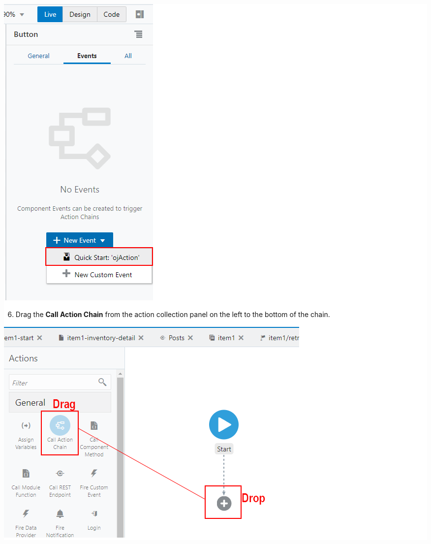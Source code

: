   ![](images/400/LabGuide400-b0c638af.png)

6. Drag the **Call Action Chain** from the action collection panel on the left to the bottom of the chain.

  ![](images/400/LabGuide400-397df46e.png)
